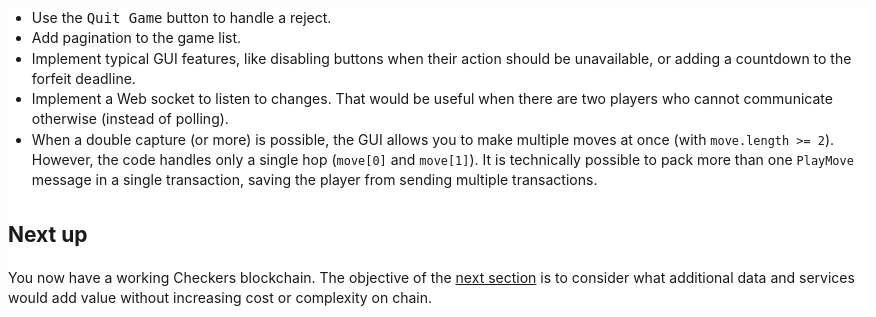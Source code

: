 * Use the <kbd>Quit Game</kbd> button to handle a reject.
* Add pagination to the game list.
* Implement typical GUI features, like disabling buttons when their action should be unavailable, or adding a countdown to the forfeit deadline.
* Implement a Web socket to listen to changes. That would be useful when there are two players who cannot communicate otherwise (instead of polling).
* When a double capture (or more) is possible, the GUI allows you to make multiple moves at once (with `move.length >= 2`). However, the code handles only a single hop (`move[0]` and `move[1]`). It is technically possible to pack more than one `PlayMove` message in a single transaction, saving the player from sending multiple transactions.

## Next up

You now have a working Checkers blockchain. The objective of the [next section](./server-side.md) is to consider what additional data and services would add value without increasing cost or complexity on chain.
